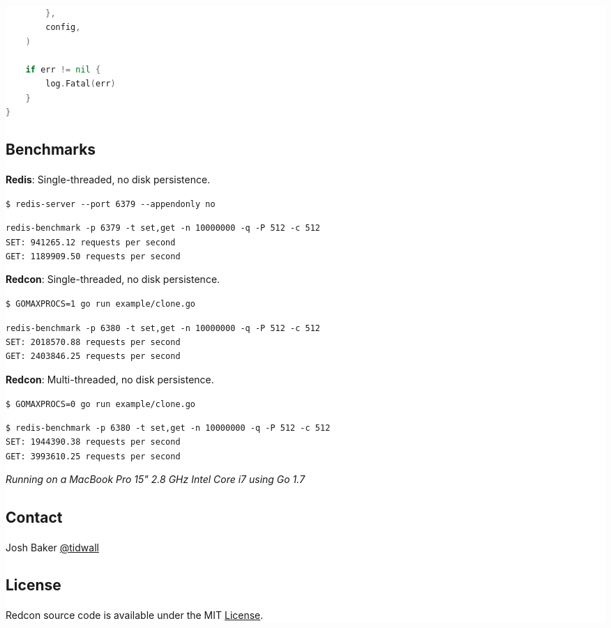 ```go
		},
		config,
	)

	if err != nil {
		log.Fatal(err)
	}
}
```

Benchmarks
----------

**Redis**: Single-threaded, no disk persistence.

```
$ redis-server --port 6379 --appendonly no
```
```
redis-benchmark -p 6379 -t set,get -n 10000000 -q -P 512 -c 512
SET: 941265.12 requests per second
GET: 1189909.50 requests per second
```

**Redcon**: Single-threaded, no disk persistence.

```
$ GOMAXPROCS=1 go run example/clone.go
```
```
redis-benchmark -p 6380 -t set,get -n 10000000 -q -P 512 -c 512
SET: 2018570.88 requests per second
GET: 2403846.25 requests per second
```

**Redcon**: Multi-threaded, no disk persistence.

```
$ GOMAXPROCS=0 go run example/clone.go
```
```
$ redis-benchmark -p 6380 -t set,get -n 10000000 -q -P 512 -c 512
SET: 1944390.38 requests per second
GET: 3993610.25 requests per second
```

*Running on a MacBook Pro 15" 2.8 GHz Intel Core i7 using Go 1.7*

Contact
-------
Josh Baker [@tidwall](http://twitter.com/tidwall)

License
-------
Redcon source code is available under the MIT [License](/LICENSE).
